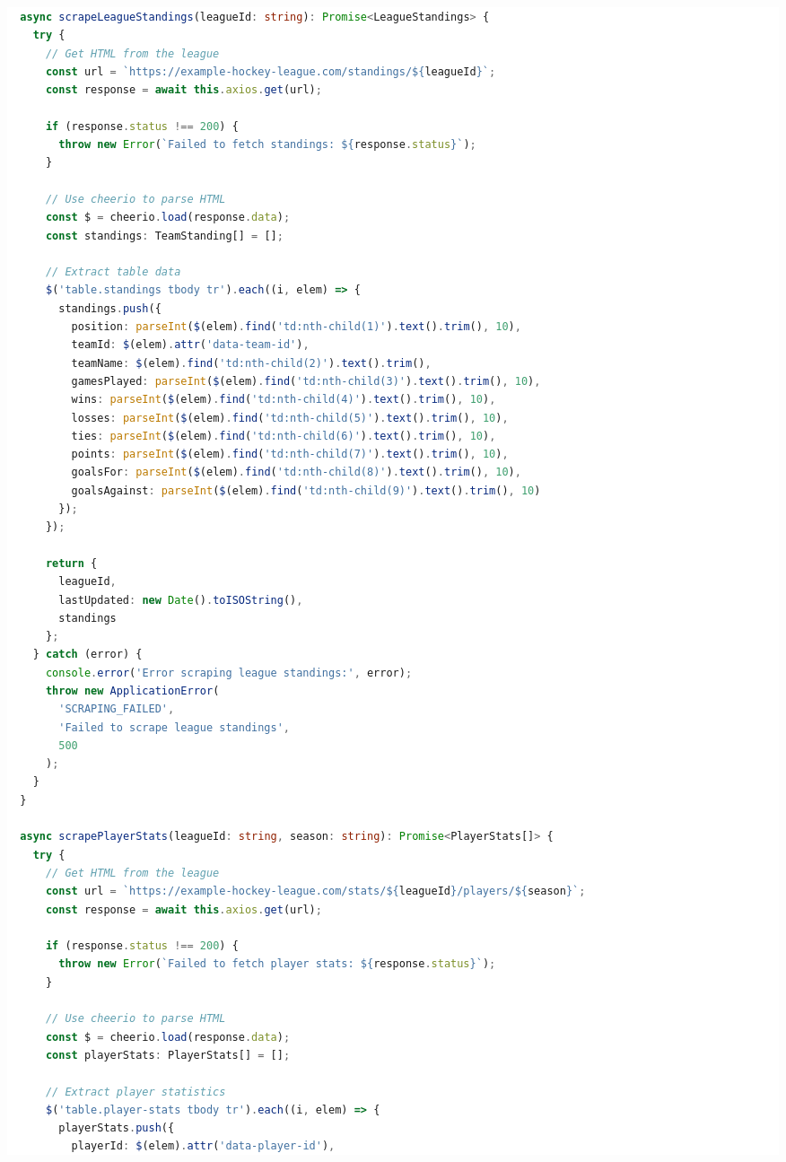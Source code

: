   ```typescript
    async scrapeLeagueStandings(leagueId: string): Promise<LeagueStandings> {
      try {
        // Get HTML from the league
        const url = `https://example-hockey-league.com/standings/${leagueId}`;
        const response = await this.axios.get(url);
        
        if (response.status !== 200) {
          throw new Error(`Failed to fetch standings: ${response.status}`);
        }
        
        // Use cheerio to parse HTML
        const $ = cheerio.load(response.data);
        const standings: TeamStanding[] = [];
        
        // Extract table data
        $('table.standings tbody tr').each((i, elem) => {
          standings.push({
            position: parseInt($(elem).find('td:nth-child(1)').text().trim(), 10),
            teamId: $(elem).attr('data-team-id'),
            teamName: $(elem).find('td:nth-child(2)').text().trim(),
            gamesPlayed: parseInt($(elem).find('td:nth-child(3)').text().trim(), 10),
            wins: parseInt($(elem).find('td:nth-child(4)').text().trim(), 10),
            losses: parseInt($(elem).find('td:nth-child(5)').text().trim(), 10),
            ties: parseInt($(elem).find('td:nth-child(6)').text().trim(), 10),
            points: parseInt($(elem).find('td:nth-child(7)').text().trim(), 10),
            goalsFor: parseInt($(elem).find('td:nth-child(8)').text().trim(), 10),
            goalsAgainst: parseInt($(elem).find('td:nth-child(9)').text().trim(), 10)
          });
        });
        
        return {
          leagueId,
          lastUpdated: new Date().toISOString(),
          standings
        };
      } catch (error) {
        console.error('Error scraping league standings:', error);
        throw new ApplicationError(
          'SCRAPING_FAILED',
          'Failed to scrape league standings',
          500
        );
      }
    }
    
    async scrapePlayerStats(leagueId: string, season: string): Promise<PlayerStats[]> {
      try {
        // Get HTML from the league
        const url = `https://example-hockey-league.com/stats/${leagueId}/players/${season}`;
        const response = await this.axios.get(url);
        
        if (response.status !== 200) {
          throw new Error(`Failed to fetch player stats: ${response.status}`);
        }
        
        // Use cheerio to parse HTML
        const $ = cheerio.load(response.data);
        const playerStats: PlayerStats[] = [];
        
        // Extract player statistics
        $('table.player-stats tbody tr').each((i, elem) => {
          playerStats.push({
            playerId: $(elem).attr('data-player-id'),
  ```
